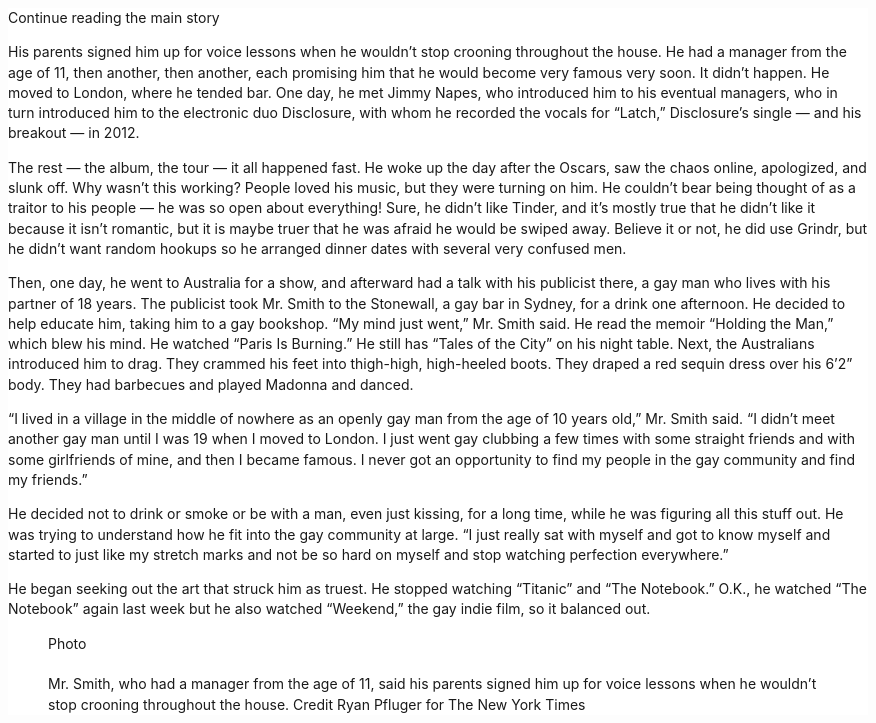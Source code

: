Continue reading the main story
</div>
<p class="story-body-text story-content" data-para-count="528" data-total-count="9820" id="story-continues-4">His parents signed him up for voice lessons when he wouldn’t stop crooning throughout the house. He had a manager from the age of 11, then another, then another, each promising him that he would become very famous very soon. It didn’t happen. He moved to London, where he tended bar. One day, he met Jimmy Napes, who introduced him to his eventual managers, who in turn introduced him to the electronic duo Disclosure, with whom he recorded the vocals for “Latch,” Disclosure’s single — and his breakout — in 2012.</p><p class="story-body-text story-content" data-para-count="633" data-total-count="10453">The rest — the album, the tour — it all happened fast. He woke up the day after the Oscars, saw the chaos online, apologized, and slunk off. Why wasn’t this working? People loved his music, but they were turning on him. He couldn’t bear being thought of as a traitor to his people — he was so open about everything! Sure, he didn’t like Tinder, and it’s mostly true that he didn’t like it because it isn’t romantic, but it is maybe truer that he was afraid he would be swiped away. Believe it or not, he did use Grindr, but he didn’t want random hookups so he arranged dinner dates with several very confused men.</p><figure id="00akner-pullquote1" class="interactive interactive-embedded  limit-small layout-small"><figcaption class="interactive-caption"/>
    
    
</figure><p class="story-body-text story-content" data-para-count="710" data-total-count="11163">Then, one day, he went to Australia for a show, and afterward had a talk with his publicist there, a gay man who lives with his partner of 18 years. The publicist took Mr. Smith to the Stonewall, a gay bar in Sydney, for a drink one afternoon. He decided to help educate him, taking him to a gay bookshop. “My mind just went,” Mr. Smith said. He read the memoir “Holding the Man,” which blew his mind. He watched “Paris Is Burning.” He still has “Tales of the City” on his night table. Next, the Australians introduced him to drag. They crammed his feet into thigh-high, high-heeled boots. They draped a red sequin dress over his 6’2” body. They had barbecues and played Madonna and danced.</p><p class="story-body-text story-content" data-para-count="407" data-total-count="11570">“I lived in a village in the middle of nowhere as an openly gay man from the age of 10 years old,” Mr. Smith said. “I didn’t meet another gay man until I was 19 when I moved to London. I just went gay clubbing a few times with some straight friends and with some girlfriends of mine, and then I became famous. I never got an opportunity to find my people in the gay community and find my friends.”</p><p class="story-body-text story-content" data-para-count="371" data-total-count="11941">He decided not to drink or smoke or be with a man, even just kissing, for a long time, while he was figuring all this stuff out. He was trying to understand how he fit into the gay community at large. “I just really sat with myself and got to know myself and started to just like my stretch marks and not be so hard on myself and stop watching perfection everywhere.”</p><p class="story-body-text story-content" data-para-count="240" data-total-count="12181">He began seeking out the art that struck him as truest. He stopped watching “Titanic” and “The Notebook.” O.K., he watched “The Notebook” again last week but he also watched “Weekend,” the gay indie film, so it balanced out.</p><figure id="media-100000005527548" class="media photo embedded layout-jumbo-vertical media-100000005527548" data-media-action="modal" itemprop="associatedMedia" itemscope="" itemid="https://static01.nyt.com/images/2017/11/05/arts/05SAMSMITH11/05SAMSMITH11-master1050.jpg" itemtype="http://schema.org/ImageObject" aria-label="media" role="group"><span class="visually-hidden">Photo</span>
    <div class="image">
            <img src="https://static01.nyt.com/images/2017/11/05/arts/05SAMSMITH11/05SAMSMITH11-master1050.jpg" alt="" class="media-viewer-candidate" data-mediaviewer-src="https://static01.nyt.com/images/2017/11/05/arts/05SAMSMITH11/05SAMSMITH11-superJumbo.jpg" data-mediaviewer-caption="Mr. Smith, who had a manager from the age of 11, said his parents signed him up for voice lessons when he wouldn’t stop crooning throughout the house." data-mediaviewer-credit="Ryan Pfluger for The New York Times" itemprop="url" itemid="https://static01.nyt.com/images/2017/11/05/arts/05SAMSMITH11/05SAMSMITH11-master1050.jpg"/><meta itemprop="height" content="1313"/><meta itemprop="width" content="1050"/></div>
        <figcaption class="caption" itemprop="caption description"><span class="caption-text">Mr. Smith, who had a manager from the age of 11, said his parents signed him up for voice lessons when he wouldn’t stop crooning throughout the house.</span>
                        <span class="credit" itemprop="copyrightHolder">
            <span class="visually-hidden">Credit</span>
            Ryan Pfluger for The New York Times        </span>